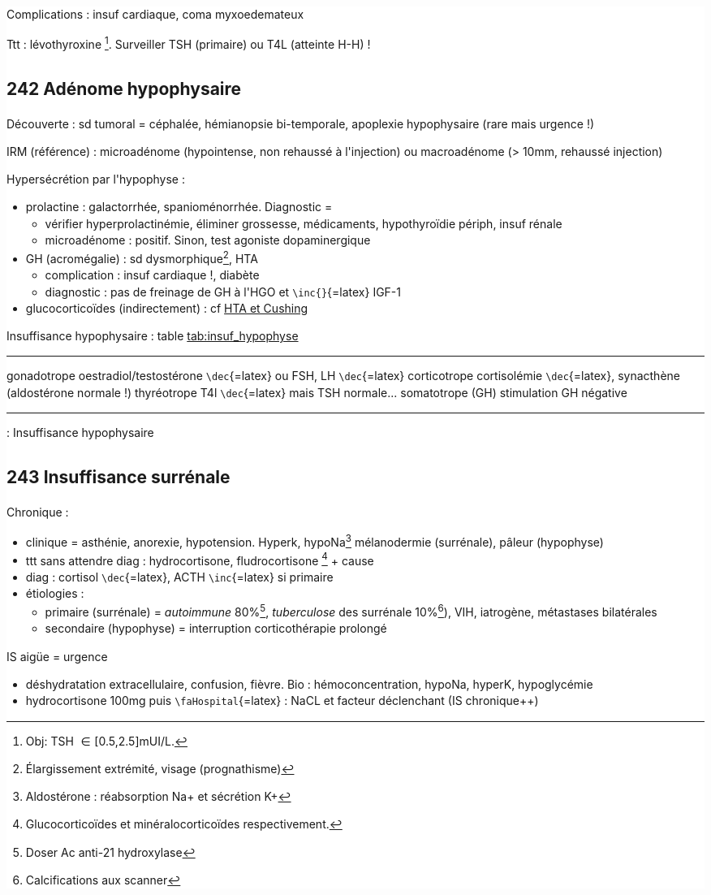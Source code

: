 Complications : insuf cardiaque, coma myxoedemateux

Ttt : lévothyroxine [^42]. Surveiller TSH (primaire) ou T4L (atteinte
H-H) !

## 242 Adénome hypophysaire

Découverte : sd tumoral = céphalée, hémianopsie bi-temporale, apoplexie
hypophysaire (rare mais urgence !)

IRM (référence) : microadénome (hypointense, non rehaussé à
l\'injection) ou macroadénome (\> 10mm, rehaussé injection)

Hypersécrétion par l\'hypophyse :

-   prolactine : galactorrhée, spanioménorrhée. Diagnostic =
    -   vérifier hyperprolactinémie, éliminer grossesse, médicaments,
        hypothyroïdie périph, insuf rénale
    -   microadénome : positif. Sinon, test agoniste dopaminergique
-   GH (acromégalie) : sd dysmorphique[^43], HTA
    -   complication : insuf cardiaque !, diabète
    -   diagnostic : pas de freinage de GH à l\'HGO et `\inc{}`{=latex}
        IGF-1
-   glucocorticoïdes (indirectement) : cf [HTA et Cushing](sec:Cushing)

Insuffisance hypophysaire : table
[tab:insuf_hypophyse](tab:insuf_hypophyse)

  -------------- ------------------------------------------------------------------
  gonadotrope    oestradiol/testostérone `\dec`{=latex} ou FSH, LH `\dec`{=latex}
  corticotrope   cortisolémie `\dec`{=latex}, synacthène (aldostérone normale !)
  thyréotrope    T4l `\dec`{=latex} mais TSH normale...
  somatotrope    (GH) stimulation GH négative
  -------------- ------------------------------------------------------------------

  : Insuffisance hypophysaire

## 243 Insuffisance surrénale

Chronique :

-   clinique = asthénie, anorexie, hypotension. Hyperk, hypoNa[^44]
    mélanodermie (surrénale), pâleur (hypophyse)
-   ttt sans attendre diag : hydrocortisone, fludrocortisone [^45] +
    cause
-   diag : cortisol `\dec`{=latex}, ACTH `\inc`{=latex} si primaire
-   étiologies :
    -   primaire (surrénale) = *autoimmune* 80%[^46], *tuberculose* des
        surrénale 10%[^47]), VIH, iatrogène, métastases bilatérales
    -   secondaire (hypophyse) = interruption corticothérapie prolongé

IS aigüe = urgence

-   déshydratation extracellulaire, confusion, fièvre. Bio :
    hémoconcentration, hypoNa, hyperK, hypoglycémie
-   hydrocortisone 100mg puis `\faHospital`{=latex} : NaCL et facteur
    déclenchant (IS chronique++)


[^1]: Arrêt \< 3 ans
[^2]: \> 50 ans ♂, \> 60 ans ♀
[^3]: Père \< 55 ans, mère \< 65 ans
[^4]: Si asymptomatique, chir si dilatation VG/fraction d\'éjection \<
[^5]: Même critère que précédemment :  ≥ 55*m**m*
[^6]: Prothèse mécaniques
[^7]: Bioprothèses
[^8]: Asymptomatique, systolique (!), proto/mésosystoliques,
[^9]: Rétrécissement aortique, EP, cardiomyopathies obstructives,
[^10]: TV, bradycardies par bloc AV/dysfonction sinusale
[^11]: Orthostatiques iatrogène/sujet âgé ou hypotension réflexe
[^12]: Retour sinal \> 7j/cardioversion
[^13]: Échec cardioversion
[^14]: Turgescence jugulaire, reflux hépatojugulaire, HMG, œdème périph,
[^15]: Calmé par froid, surélévation, marche
[^16]: sus-ST concave, T plates, T négatives, normales
[^17]: Ou enregistrement polygraphie ventilation
[^18]: Pas d\'effort respi, contrairement au SAOS
[^19]: Systémique en cas d\'urgence.
[^20]: Obstruction des voies aérienne variable
[^21]: Jusqu\'au contrôle
[^22]: Ou ARA II, β-bloquants
[^23]: Toux sèche, invalidande
[^24]: Risque = asphyxie
[^25]: Silence auscult, matité, 0 transmission cordes vocales, souffle
[^26]: spiculés, polylobé, irrégulier
[^27]: Ou macrolides, pristinamycine
[^28]: I = ADP médiastin brchoniques hilaires bilat, symétriques non
[^29]: Fièvre, arthalgie, érythmèe noueux MI, ADP médiastinale
[^30]: Hypoxie-hypocapnie
[^31]: Hypothalamo-hypophysaire
[^32]: Ou si testostérone  ∈ \[2.3,3.2\] et SHBG et index T libre bas
[^33]: Nodule de la cortico-surrénale
[^34]: Tumeur de la médullo-surrénale
[^35]: Hirsutisme, acné
[^36]: Faim brutale, trouble concentration, moteurs, sensitifs, visuels,
[^37]: Coma hypoglycémique possible
[^38]: Phéochromocytome, hyperparathyroïdie
[^39]: Arrêt si neutrophiles \< 1G/L
[^40]: Faciès \"lunaire\", voix rauque, macroglossie, hypoacousie
[^41]: Asthénie, somnolence, hypothermie
[^42]: Obj: TSH  ∈ \[0.5,2.5\]mUI/L.
[^43]: Élargissement extrémité, visage (prognathisme)
[^44]: Aldostérone : réabsorption Na+ et sécrétion K+
[^45]: Glucocorticoïdes et minéralocorticoïdes respectivement.
[^46]: Doser Ac anti-21 hydroxylase
[^47]: Calcifications aux scanner
[^48]: IMC \> 28 kg/m^2^, HTA, HDL \< 0.35g/L ou TG \> 2g/L ou
[^49]: Sauf insuf. coronarien, rétinopathie proliférante non stabilisée
[^50]: par `\dec`{=latex} élimination rénale, par sortie du K+ de la
[^51]: Si sécrète hCG : ttt = conservateur/chimie, si sd Turner : ttt =
[^52]: `\inc`{=latex} élimination humeur aqueuse et `\dec`{=latex}